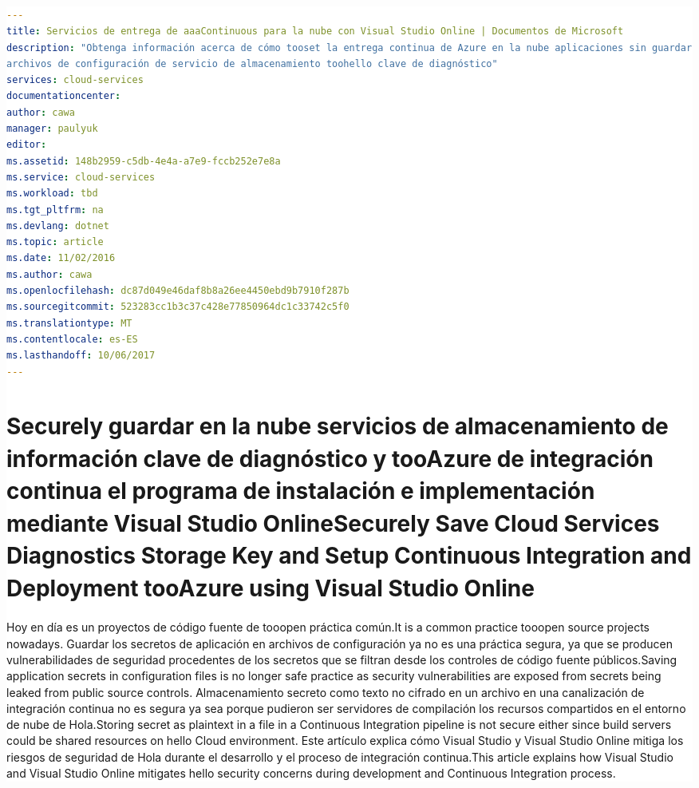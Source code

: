 ```yaml
---
title: Servicios de entrega de aaaContinuous para la nube con Visual Studio Online | Documentos de Microsoft
description: "Obtenga información acerca de cómo tooset la entrega continua de Azure en la nube aplicaciones sin guardar archivos de configuración de servicio de almacenamiento toohello clave de diagnóstico"
services: cloud-services
documentationcenter: 
author: cawa
manager: paulyuk
editor: 
ms.assetid: 148b2959-c5db-4e4a-a7e9-fccb252e7e8a
ms.service: cloud-services
ms.workload: tbd
ms.tgt_pltfrm: na
ms.devlang: dotnet
ms.topic: article
ms.date: 11/02/2016
ms.author: cawa
ms.openlocfilehash: dc87d049e46daf8b8a26ee4450ebd9b7910f287b
ms.sourcegitcommit: 523283cc1b3c37c428e77850964dc1c33742c5f0
ms.translationtype: MT
ms.contentlocale: es-ES
ms.lasthandoff: 10/06/2017
---
```

# <a name="securely-save-cloud-services-diagnostics-storage-key-and-setup-continuous-integration-and-deployment-tooazure-using-visual-studio-online"></a><span data-ttu-id="486a1-103">Securely guardar en la nube servicios de almacenamiento de información clave de diagnóstico y tooAzure de integración continua el programa de instalación e implementación mediante Visual Studio Online</span><span class="sxs-lookup"><span data-stu-id="486a1-103">Securely Save Cloud Services Diagnostics Storage Key and Setup Continuous Integration and Deployment tooAzure using Visual Studio Online</span></span>
 <span data-ttu-id="486a1-104">Hoy en día es un proyectos de código fuente de tooopen práctica común.</span><span class="sxs-lookup"><span data-stu-id="486a1-104">It is a common practice tooopen source projects nowadays.</span></span> <span data-ttu-id="486a1-105">Guardar los secretos de aplicación en archivos de configuración ya no es una práctica segura, ya que se producen vulnerabilidades de seguridad procedentes de los secretos que se filtran desde los controles de código fuente públicos.</span><span class="sxs-lookup"><span data-stu-id="486a1-105">Saving application secrets in configuration files is no longer safe practice as security vulnerabilities are exposed from secrets being leaked from public source controls.</span></span> <span data-ttu-id="486a1-106">Almacenamiento secreto como texto no cifrado en un archivo en una canalización de integración continua no es segura ya sea porque pudieron ser servidores de compilación los recursos compartidos en el entorno de nube de Hola.</span><span class="sxs-lookup"><span data-stu-id="486a1-106">Storing secret as plaintext in a file in a Continuous Integration pipeline is not secure either since build servers could be shared resources on hello Cloud environment.</span></span> <span data-ttu-id="486a1-107">Este artículo explica cómo Visual Studio y Visual Studio Online mitiga los riesgos de seguridad de Hola durante el desarrollo y el proceso de integración continua.</span><span class="sxs-lookup"><span data-stu-id="486a1-107">This article explains how Visual Studio and Visual Studio Online mitigates hello security concerns during development and Continuous Integration process.</span></span>
